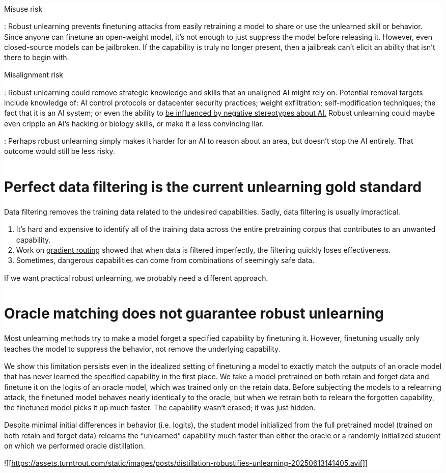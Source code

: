 Misuse risk

: Robust unlearning prevents finetuning attacks from easily retraining a model to share or use the unlearned skill or behavior. Since anyone can finetune an open-weight model, it’s not enough to just suppress the model before releasing it. However, even closed-source models can be jailbroken. If the capability is truly no longer present, then a jailbreak can’t elicit an ability that isn’t there to begin with.

Misalignment risk

: Robust unlearning could remove strategic knowledge and skills that an unaligned AI might rely on. Potential removal targets include knowledge of: AI control protocols or datacenter security practices; weight exfiltration; self-modification techniques; the fact that it is an AI system; or even the ability to [be influenced by negative stereotypes about AI.](https://turntrout.com/self-fulfilling-misalignment) Robust unlearning could maybe even cripple an AI’s hacking or biology skills, or make it a less convincing liar.

: Perhaps robust unlearning simply makes it harder for an AI to reason about an area, but doesn’t stop the AI entirely. That outcome would still be less risky.

# Perfect data filtering is the current unlearning gold standard

Data filtering removes the training data related to the undesired capabilities. Sadly, data filtering is usually impractical.

1. It’s hard and expensive to identify all of the training data across the entire pretraining corpus that contributes to an unwanted capability.
2. Work on [gradient routing](https://turntrout.com/gradient-routing#robust-unlearning) showed that when data is filtered imperfectly, the filtering quickly loses effectiveness.
3. Sometimes, dangerous capabilities can come from combinations of seemingly safe data.

If we want practical robust unlearning, we probably need a different approach.

# Oracle matching does not guarantee robust unlearning

Most unlearning methods try to make a model forget a specified capability by finetuning it. However, finetuning usually only teaches the model to suppress the behavior, not remove the underlying capability.

We show this limitation persists even in the idealized setting of finetuning a model to exactly match the outputs of an oracle model that has never learned the specified capability in the first place. We take a model pretrained on both retain and forget data and finetune it on the logits of an oracle model, which was trained only on the retain data. Before subjecting the models to a relearning attack, the finetuned model behaves nearly identically to the oracle, but when we retrain both to relearn the forgotten capability, the finetuned model picks it up much faster. The capability wasn’t erased; it was just hidden.

Despite minimal initial differences in behavior (i.e. logits), the student model initialized from the full pretrained model (trained on both retain and forget data) relearns the “unlearned” capability much faster than either the oracle or a randomly initialized student on which we performed oracle distillation.

![[https://assets.turntrout.com/static/images/posts/distillation-robustifies-unlearning-20250613141405.avif]]


[^1]: Other work has used distillation in contexts other than model compression, including [improving](https://arxiv.org/pdf/1805.04770) [performance](https://arxiv.org/pdf/1911.04252), dataset [privacy](https://arxiv.org/pdf/2110.08324) [protection](https://arxiv.org/pdf/1610.05755), and [continual](https://arxiv.org/pdf/1606.09282) [learning](https://arxiv.org/pdf/2302.00487).
[^2]: Distilling unlearned teacher logits isn’t always similar to just filtering out the forget data. In a TinyStories setting, we unlearned “ability to tell stories involving trees” from a small teacher model. Then we distilled its logits into a small student model. However, the student was vulnerable to relearning attacks, [which wouldn’t have happened if we had performed data filtering](https://turntrout.com/gradient-routing#robust-unlearning).